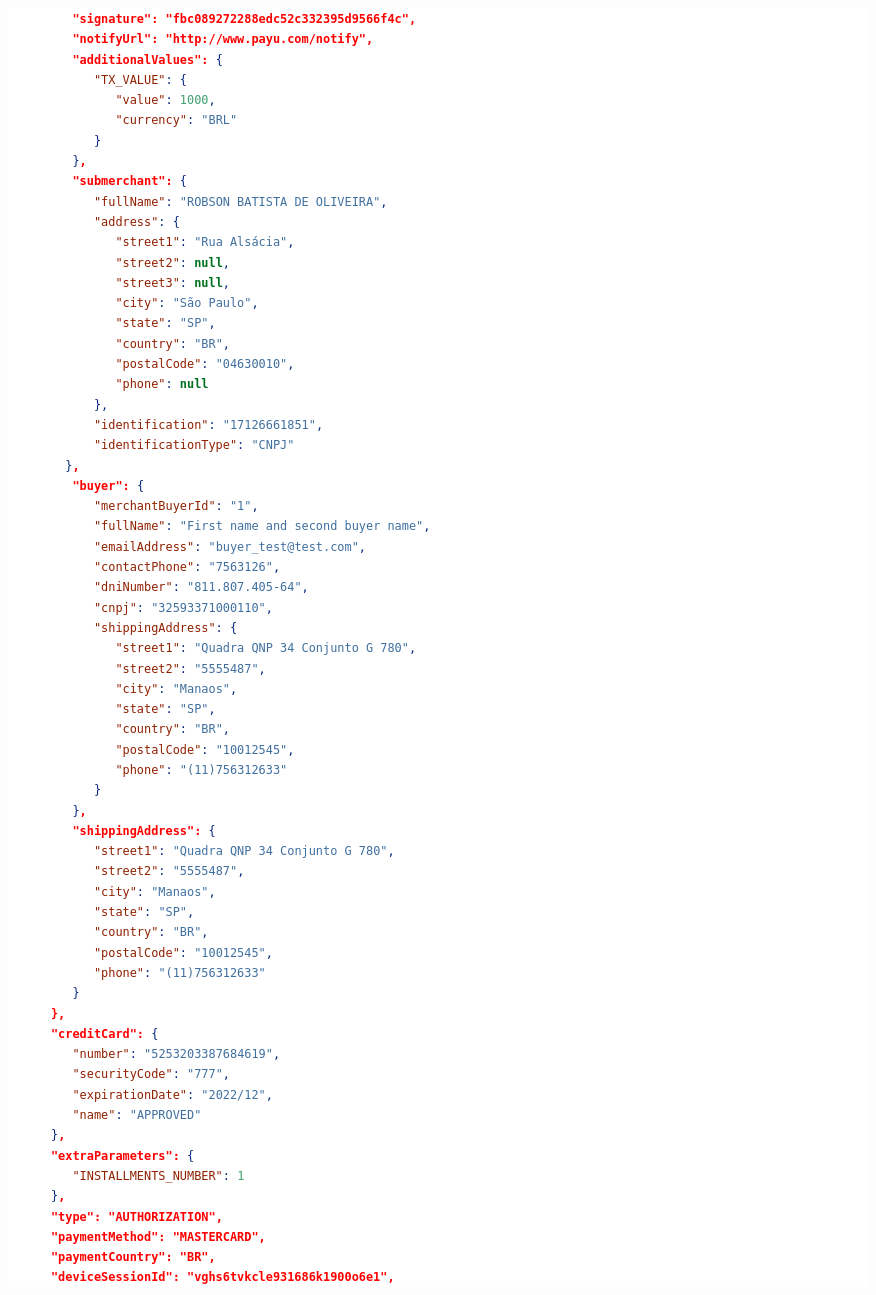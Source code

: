 ```JSON
         "signature": "fbc089272288edc52c332395d9566f4c",
         "notifyUrl": "http://www.payu.com/notify",
         "additionalValues": {
            "TX_VALUE": {
               "value": 1000,
               "currency": "BRL"
            }
         },
         "submerchant": {
            "fullName": "ROBSON BATISTA DE OLIVEIRA",
            "address": {
               "street1": "Rua Alsácia",
               "street2": null,
               "street3": null,
               "city": "São Paulo",
               "state": "SP",
               "country": "BR",
               "postalCode": "04630010",
               "phone": null
            },
            "identification": "17126661851",
            "identificationType": "CNPJ"
        },
         "buyer": {
            "merchantBuyerId": "1",
            "fullName": "First name and second buyer name",
            "emailAddress": "buyer_test@test.com",
            "contactPhone": "7563126",
            "dniNumber": "811.807.405-64",
            "cnpj": "32593371000110",
            "shippingAddress": {
               "street1": "Quadra QNP 34 Conjunto G 780",
               "street2": "5555487",
               "city": "Manaos",
               "state": "SP",
               "country": "BR",
               "postalCode": "10012545",
               "phone": "(11)756312633"
            }
         },
         "shippingAddress": {
            "street1": "Quadra QNP 34 Conjunto G 780",
            "street2": "5555487",
            "city": "Manaos",
            "state": "SP",
            "country": "BR",
            "postalCode": "10012545",
            "phone": "(11)756312633"
         }
      },
      "creditCard": {
         "number": "5253203387684619",
         "securityCode": "777",
         "expirationDate": "2022/12",
         "name": "APPROVED"
      },
      "extraParameters": {
         "INSTALLMENTS_NUMBER": 1
      },
      "type": "AUTHORIZATION",
      "paymentMethod": "MASTERCARD",
      "paymentCountry": "BR",
      "deviceSessionId": "vghs6tvkcle931686k1900o6e1",
```
